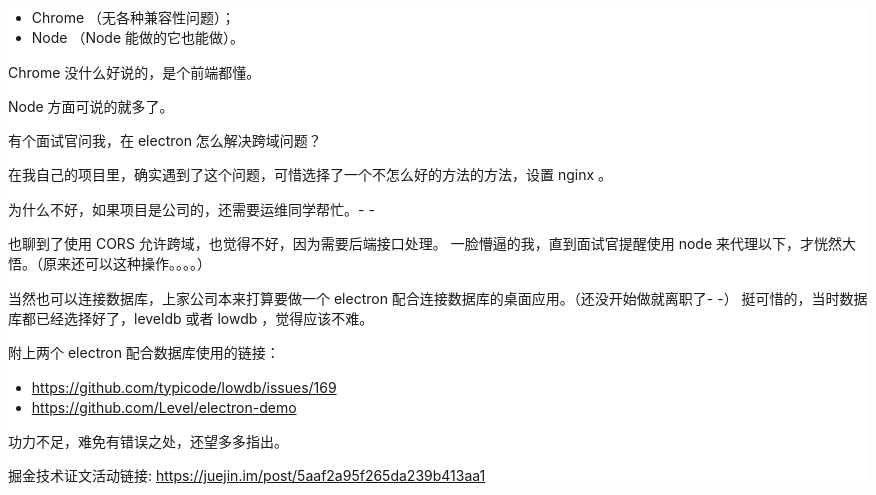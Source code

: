 * Chrome （无各种兼容性问题）；
* Node （Node 能做的它也能做）。

Chrome 没什么好说的，是个前端都懂。

Node 方面可说的就多了。

有个面试官问我，在 electron 怎么解决跨域问题？

在我自己的项目里，确实遇到了这个问题，可惜选择了一个不怎么好的方法的方法，设置 nginx 。

为什么不好，如果项目是公司的，还需要运维同学帮忙。- -

也聊到了使用 CORS 允许跨域，也觉得不好，因为需要后端接口处理。 一脸懵逼的我，直到面试官提醒使用 node 来代理以下，才恍然大悟。（原来还可以这种操作。。。。）

当然也可以连接数据库，上家公司本来打算要做一个 electron 配合连接数据库的桌面应用。（还没开始做就离职了- -） 挺可惜的，当时数据库都已经选择好了，leveldb 或者 lowdb ，觉得应该不难。

附上两个 electron 配合数据库使用的链接：

* https://github.com/typicode/lowdb/issues/169
* https://github.com/Level/electron-demo

功力不足，难免有错误之处，还望多多指出。

掘金技术证文活动链接: https://juejin.im/post/5aaf2a95f265da239b413aa1